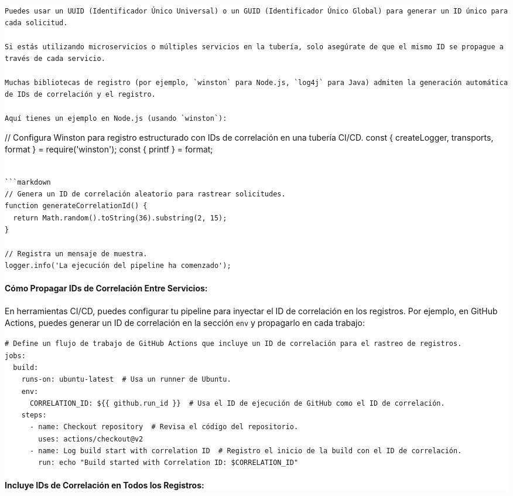 ```
Puedes usar un UUID (Identificador Único Universal) o un GUID (Identificador Único Global) para generar un ID único para cada solicitud.

Si estás utilizando microservicios o múltiples servicios en la tubería, solo asegúrate de que el mismo ID se propague a través de cada servicio.

Muchas bibliotecas de registro (por ejemplo, `winston` para Node.js, `log4j` para Java) admiten la generación automática de IDs de correlación y el registro.

Aquí tienes un ejemplo en Node.js (usando `winston`):

```
// Configura Winston para registro estructurado con IDs de correlación en una tubería CI/CD.
const { createLogger, transports, format } = require('winston');
const { printf } = format;

```

```markdown
// Genera un ID de correlación aleatorio para rastrear solicitudes.
function generateCorrelationId() {
  return Math.random().toString(36).substring(2, 15);
}

// Registra un mensaje de muestra.
logger.info('La ejecución del pipeline ha comenzado');
```

#### Cómo Propagar IDs de Correlación Entre Servicios:

En herramientas CI/CD, puedes configurar tu pipeline para inyectar el ID de correlación en los registros. Por ejemplo, en GitHub Actions, puedes generar un ID de correlación en la sección `env` y propagarlo en cada trabajo:

```
# Define un flujo de trabajo de GitHub Actions que incluye un ID de correlación para el rastreo de registros.
jobs:
  build:
    runs-on: ubuntu-latest  # Usa un runner de Ubuntu.
    env:
      CORRELATION_ID: ${{ github.run_id }}  # Usa el ID de ejecución de GitHub como el ID de correlación.
    steps:
      - name: Checkout repository  # Revisa el código del repositorio.
        uses: actions/checkout@v2
      - name: Log build start with correlation ID  # Registro el inicio de la build con el ID de correlación.
        run: echo "Build started with Correlation ID: $CORRELATION_ID"
```

#### Incluye IDs de Correlación en Todos los Registros:
